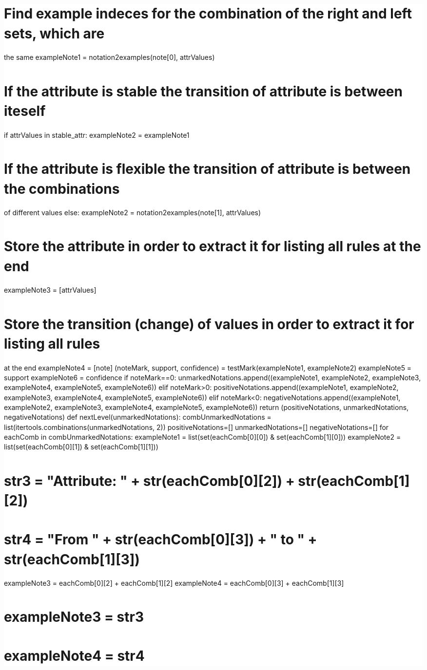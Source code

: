 # Find example indeces for the combination of the right and left sets, which are
the same
exampleNote1 = notation2examples(note[0], attrValues)
# If the attribute is stable the transition of attribute is between iteself
if attrValues in stable_attr:
exampleNote2 = exampleNote1
# If the attribute is flexible the transition of attribute is between the combinations
of different values
else:
exampleNote2 = notation2examples(note[1], attrValues)
# Store the attribute in order to extract it for listing all rules at the end
exampleNote3 = [attrValues]
# Store the transition (change) of values in order to extract it for listing all rules
at the end
exampleNote4 = [note]
(noteMark, support, confidence) = testMark(exampleNote1, exampleNote2)
exampleNote5 = support
exampleNote6 = confidence
if noteMark==0:
unmarkedNotations.append((exampleNote1, exampleNote2,
exampleNote3, exampleNote4, exampleNote5, exampleNote6))
elif noteMark>0:
positiveNotations.append((exampleNote1, exampleNote2,
exampleNote3, exampleNote4, exampleNote5, exampleNote6))
elif noteMark<0:
negativeNotations.append((exampleNote1, exampleNote2,
exampleNote3, exampleNote4, exampleNote5, exampleNote6))
return (positiveNotations, unmarkedNotations, negativeNotations)
def nextLevel(unmarkedNotations):
combUnmarkedNotations = list(itertools.combinations(unmarkedNotations, 2))
positiveNotations=[]
unmarkedNotations=[]
negativeNotations=[]
for eachComb in combUnmarkedNotations:
exampleNote1 = list(set(eachComb[0][0]) & set(eachComb[1][0]))
exampleNote2 = list(set(eachComb[0][1]) & set(eachComb[1][1]))
# str3 = "Attribute: " + str(eachComb[0][2]) + str(eachComb[1][2])
# str4 = "From " + str(eachComb[0][3]) + " to " + str(eachComb[1][3])
exampleNote3 = eachComb[0][2] + eachComb[1][2]
exampleNote4 = eachComb[0][3] + eachComb[1][3]
# exampleNote3 = str3
# exampleNote4 = str4
